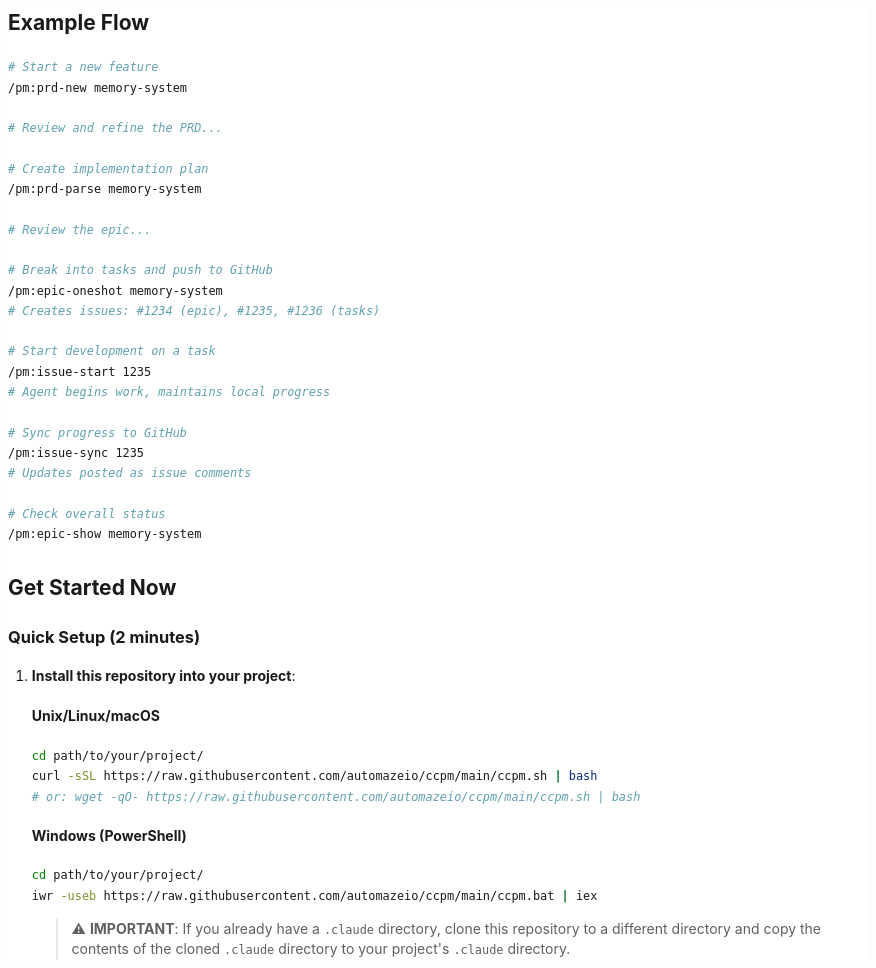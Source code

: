 ## Example Flow

```bash
# Start a new feature
/pm:prd-new memory-system

# Review and refine the PRD...

# Create implementation plan
/pm:prd-parse memory-system

# Review the epic...

# Break into tasks and push to GitHub
/pm:epic-oneshot memory-system
# Creates issues: #1234 (epic), #1235, #1236 (tasks)

# Start development on a task
/pm:issue-start 1235
# Agent begins work, maintains local progress

# Sync progress to GitHub
/pm:issue-sync 1235
# Updates posted as issue comments

# Check overall status
/pm:epic-show memory-system
```

## Get Started Now

### Quick Setup (2 minutes)

1. **Install this repository into your project**:

   #### Unix/Linux/macOS

   ```bash
   cd path/to/your/project/
   curl -sSL https://raw.githubusercontent.com/automazeio/ccpm/main/ccpm.sh | bash
   # or: wget -qO- https://raw.githubusercontent.com/automazeio/ccpm/main/ccpm.sh | bash
   ```

   #### Windows (PowerShell)
   ```bash
   cd path/to/your/project/
   iwr -useb https://raw.githubusercontent.com/automazeio/ccpm/main/ccpm.bat | iex
   ```
   > ⚠️ **IMPORTANT**: If you already have a `.claude` directory, clone this repository to a different directory and copy the contents of the cloned `.claude` directory to your project's `.claude` directory.
